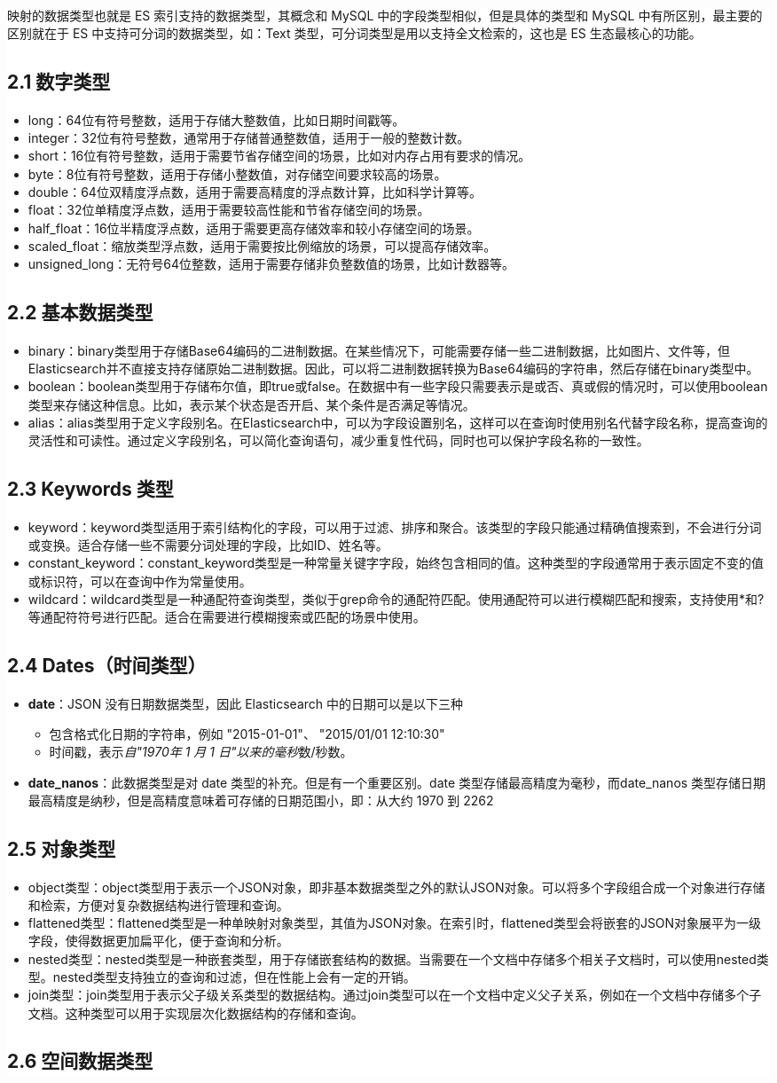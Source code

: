映射的数据类型也就是 ES 索引支持的数据类型，其概念和 MySQL 中的字段类型相似，但是具体的类型和 MySQL 中有所区别，最主要的区别就在于 ES 中支持可分词的数据类型，如：Text 类型，可分词类型是用以支持全文检索的，这也是 ES 生态最核心的功能。

## **2.1 数字类型**

* long：64位有符号整数，适用于存储大整数值，比如日期时间戳等。
* integer：32位有符号整数，通常用于存储普通整数值，适用于一般的整数计数。
* short：16位有符号整数，适用于需要节省存储空间的场景，比如对内存占用有要求的情况。
* byte：8位有符号整数，适用于存储小整数值，对存储空间要求较高的场景。
* double：64位双精度浮点数，适用于需要高精度的浮点数计算，比如科学计算等。
* float：32位单精度浮点数，适用于需要较高性能和节省存储空间的场景。
* half_float：16位半精度浮点数，适用于需要更高存储效率和较小存储空间的场景。
* scaled_float：缩放类型浮点数，适用于需要按比例缩放的场景，可以提高存储效率。
* unsigned_long：无符号64位整数，适用于需要存储非负整数值的场景，比如计数器等。

## **2.2 基本数据类型**

* binary：binary类型用于存储Base64编码的二进制数据。在某些情况下，可能需要存储一些二进制数据，比如图片、文件等，但Elasticsearch并不直接支持存储原始二进制数据。因此，可以将二进制数据转换为Base64编码的字符串，然后存储在binary类型中。
* boolean：boolean类型用于存储布尔值，即true或false。在数据中有一些字段只需要表示是或否、真或假的情况时，可以使用boolean类型来存储这种信息。比如，表示某个状态是否开启、某个条件是否满足等情况。
* alias：alias类型用于定义字段别名。在Elasticsearch中，可以为字段设置别名，这样可以在查询时使用别名代替字段名称，提高查询的灵活性和可读性。通过定义字段别名，可以简化查询语句，减少重复性代码，同时也可以保护字段名称的一致性。

## **2.3 Keywords 类型**

* keyword：keyword类型适用于索引结构化的字段，可以用于过滤、排序和聚合。该类型的字段只能通过精确值搜索到，不会进行分词或变换。适合存储一些不需要分词处理的字段，比如ID、姓名等。
* constant_keyword：constant_keyword类型是一种常量关键字字段，始终包含相同的值。这种类型的字段通常用于表示固定不变的值或标识符，可以在查询中作为常量使用。
* wildcard：wildcard类型是一种通配符查询类型，类似于grep命令的通配符匹配。使用通配符可以进行模糊匹配和搜索，支持使用*和?等通配符符号进行匹配。适合在需要进行模糊搜索或匹配的场景中使用。

## **2.4 Dates**（时间类型）

- **date**：JSON 没有日期数据类型，因此 Elasticsearch 中的日期可以是以下三种

  * 包含格式化日期的字符串，例如 "2015-01-01"、 "2015/01/01 12:10:30"
  * 时间戳，表示*自"1970年 1 月 1 日"以来的毫秒*数/秒数。
- **date_nanos**：此数据类型是对 date 类型的补充。但是有一个重要区别。date 类型存储最高精度为毫秒，而date_nanos 类型存储日期最高精度是纳秒，但是高精度意味着可存储的日期范围小，即：从大约 1970 到 2262

## 2.5 对象类型

* object类型：object类型用于表示一个JSON对象，即非基本数据类型之外的默认JSON对象。可以将多个字段组合成一个对象进行存储和检索，方便对复杂数据结构进行管理和查询。
* flattened类型：flattened类型是一种单映射对象类型，其值为JSON对象。在索引时，flattened类型会将嵌套的JSON对象展平为一级字段，使得数据更加扁平化，便于查询和分析。
* nested类型：nested类型是一种嵌套类型，用于存储嵌套结构的数据。当需要在一个文档中存储多个相关子文档时，可以使用nested类型。nested类型支持独立的查询和过滤，但在性能上会有一定的开销。
* join类型：join类型用于表示父子级关系类型的数据结构。通过join类型可以在一个文档中定义父子关系，例如在一个文档中存储多个子文档。这种类型可以用于实现层次化数据结构的存储和查询。

## 2.6 空间数据类型
